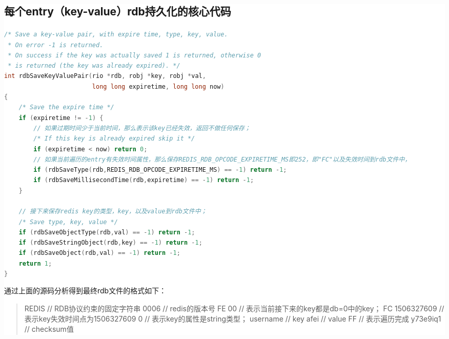 ## 每个entry（key-value）rdb持久化的核心代码

```cpp
/* Save a key-value pair, with expire time, type, key, value.
 * On error -1 is returned.
 * On success if the key was actually saved 1 is returned, otherwise 0
 * is returned (the key was already expired). */
int rdbSaveKeyValuePair(rio *rdb, robj *key, robj *val,
                        long long expiretime, long long now)
{
    /* Save the expire time */
    if (expiretime != -1) {
        // 如果过期时间少于当前时间，那么表示该key已经失效，返回不做任何保存；
        /* If this key is already expired skip it */
        if (expiretime < now) return 0;
        // 如果当前遍历的entry有失效时间属性，那么保存REDIS_RDB_OPCODE_EXPIRETIME_MS即252，即"FC"以及失效时间到rdb文件中，
        if (rdbSaveType(rdb,REDIS_RDB_OPCODE_EXPIRETIME_MS) == -1) return -1;
        if (rdbSaveMillisecondTime(rdb,expiretime) == -1) return -1;
    }

    // 接下来保存redis key的类型，key，以及value到rdb文件中；
    /* Save type, key, value */
    if (rdbSaveObjectType(rdb,val) == -1) return -1;
    if (rdbSaveStringObject(rdb,key) == -1) return -1;
    if (rdbSaveObject(rdb,val) == -1) return -1;
    return 1;
}

```

通过上面的源码分析得到最终rdb文件的格式如下：

> REDIS     // RDB协议约束的固定字符串
> 0006        // redis的版本号
> FE 00       // 表示当前接下来的key都是db=0中的key；
> FC 1506327609  // 表示key失效时间点为1506327609
> 0 // 表示key的属性是string类型；
> username // key
> afei           // value
> FF            // 表示遍历完成
> y73e9iq1  // checksum值











